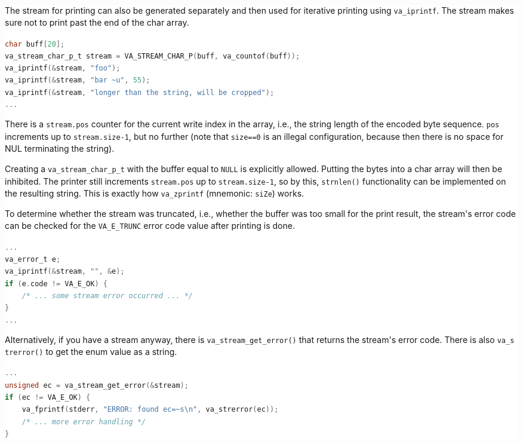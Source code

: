 ```c
```

The stream for printing can also be generated separately and then used
for iterative printing using `va_iprintf`.  The stream makes sure not
to print past the end of the char array.

```c
char buff[20];
va_stream_char_p_t stream = VA_STREAM_CHAR_P(buff, va_countof(buff));
va_iprintf(&stream, "foo");
va_iprintf(&stream, "bar ~u", 55);
va_iprintf(&stream, "longer than the string, will be cropped");
...
```

There is a `stream.pos` counter for the current write index in the
array, i.e., the string length of the encoded byte sequence.  `pos`
increments up to `stream.size-1`, but no further (note that `size==0`
is an illegal configuration, because then there is no space for NUL
terminating the string).

Creating a `va_stream_char_p_t` with the buffer equal to `NULL` is
explicitly allowed.  Putting the bytes into a char array will then be
inhibited.  The printer still increments `stream.pos` up to
`stream.size-1`, so by this, `strnlen()` functionality can be
implemented on the resulting string.  This is exactly how `va_zprintf`
(mnemonic: `siZe`) works.

To determine whether the stream was truncated, i.e., whether the
buffer was too small for the print result, the stream's error code can
be checked for the `VA_E_TRUNC` error code value after printing is
done.

```c
...
va_error_t e;
va_iprintf(&stream, "", &e);
if (e.code != VA_E_OK) {
    /* ... some stream error occurred ... */
}
...
```

Alternatively, if you have a stream anyway, there is
`va_stream_get_error()` that returns the stream's error code.
There is also `va_strerror()` to get the enum value as a string.

```c
...
unsigned ec = va_stream_get_error(&stream);
if (ec != VA_E_OK) {
    va_fprintf(stderr, "ERROR: found ec=~s\n", va_strerror(ec));
    /* ... more error handling */
}
```
